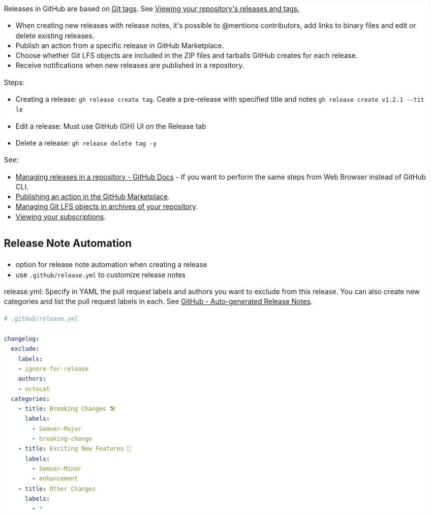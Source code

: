 Releases in GitHub are based on [Git tags](https://git-scm.com/book/en/Git-Basics-Tagging).  See [Viewing your repository's releases and tags.](https://docs.github.com/repositories/releasing-projects-on-github/viewing-your-repositorys-releases-and-tags)

- When creating new releases with release notes, it's possible to @mentions contributors, add links to binary files and edit or delete existing releases.
- Publish an action from a specific release in GitHub Marketplace.
- Choose whether Git LFS objects are included in the ZIP files and tarballs GitHub creates for each release.
- Receive notifications when new releases are published in a repository.

Steps:

- Creating a release:  `gh release create tag`.  Ceate a pre-release with specified title and notes `gh release create v1.2.1 --title`

- Edit a release: Must use GitHub (GH) UI on the Release tab
- Delete a release: `gh release delete tag -y`

See: 

- [Managing releases in a repository - GitHub Docs](https://docs.github.com/repositories/releasing-projects-on-github/managing-releases-in-a-repository) - If you want to perform the same steps from Web Browser instead of GitHub CLI.
- [Publishing an action in the GitHub Marketplace](https://docs.github.com/actions/creating-actions/publishing-actions-in-github-marketplace).
- [Managing Git LFS objects in archives of your repository](https://docs.github.com/github/administering-a-repository/managing-git-lfs-objects-in-archives-of-your-repository).
- [Viewing your subscriptions](https://docs.github.com/github/managing-subscriptions-and-notifications-on-github/viewing-your-subscriptions).

## Release Note Automation

- option for release note automation when creating a release
- use `.github/release.yml` to customize release notes

release.yml: Specify in YAML the pull request labels and authors you want to exclude from this release. You can also create new categories and list the pull request labels in each.  See [GitHub - Auto-generated Release Notes](https://docs.github.com/en/repositories/releasing-projects-on-github/automatically-generated-release-notes#configuration-options).

```yml
# .github/release.yml

changelog:
  exclude:
    labels:
    - ignore-for-release
    authors:
    - octocat
  categories:
    - title: Breaking Changes 🛠
      labels:
        - Semver-Major
        - breaking-change
    - title: Exciting New Features 🎉
      labels:
        - Semver-Minor
        - enhancement
    - title: Other Changes
      labels:
        - *

```
